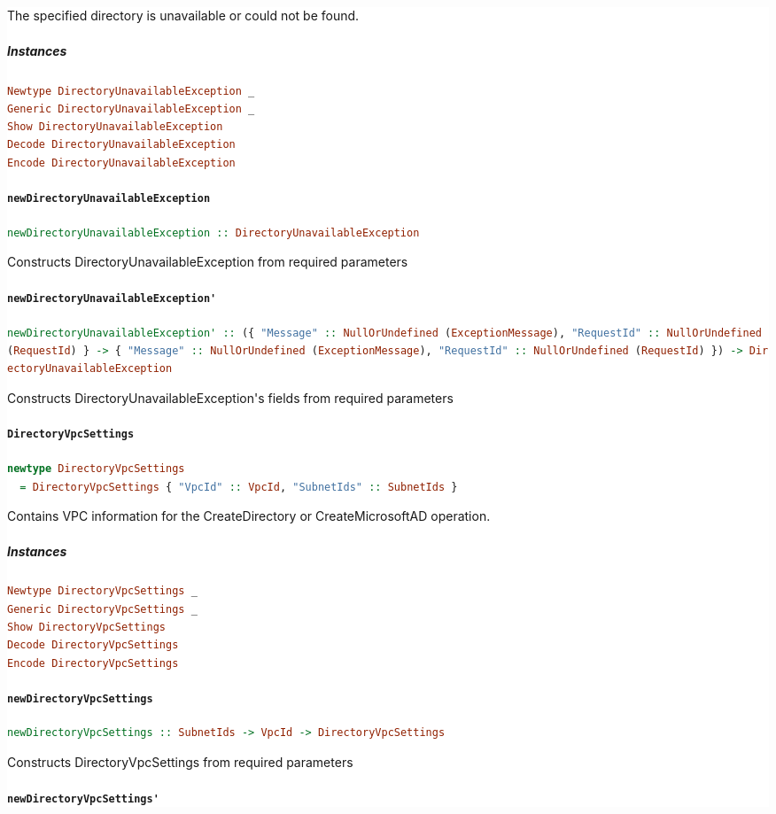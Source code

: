 <p>The specified directory is unavailable or could not be found.</p>

##### Instances
``` purescript
Newtype DirectoryUnavailableException _
Generic DirectoryUnavailableException _
Show DirectoryUnavailableException
Decode DirectoryUnavailableException
Encode DirectoryUnavailableException
```

#### `newDirectoryUnavailableException`

``` purescript
newDirectoryUnavailableException :: DirectoryUnavailableException
```

Constructs DirectoryUnavailableException from required parameters

#### `newDirectoryUnavailableException'`

``` purescript
newDirectoryUnavailableException' :: ({ "Message" :: NullOrUndefined (ExceptionMessage), "RequestId" :: NullOrUndefined (RequestId) } -> { "Message" :: NullOrUndefined (ExceptionMessage), "RequestId" :: NullOrUndefined (RequestId) }) -> DirectoryUnavailableException
```

Constructs DirectoryUnavailableException's fields from required parameters

#### `DirectoryVpcSettings`

``` purescript
newtype DirectoryVpcSettings
  = DirectoryVpcSettings { "VpcId" :: VpcId, "SubnetIds" :: SubnetIds }
```

<p>Contains VPC information for the <a>CreateDirectory</a> or <a>CreateMicrosoftAD</a> operation.</p>

##### Instances
``` purescript
Newtype DirectoryVpcSettings _
Generic DirectoryVpcSettings _
Show DirectoryVpcSettings
Decode DirectoryVpcSettings
Encode DirectoryVpcSettings
```

#### `newDirectoryVpcSettings`

``` purescript
newDirectoryVpcSettings :: SubnetIds -> VpcId -> DirectoryVpcSettings
```

Constructs DirectoryVpcSettings from required parameters

#### `newDirectoryVpcSettings'`
